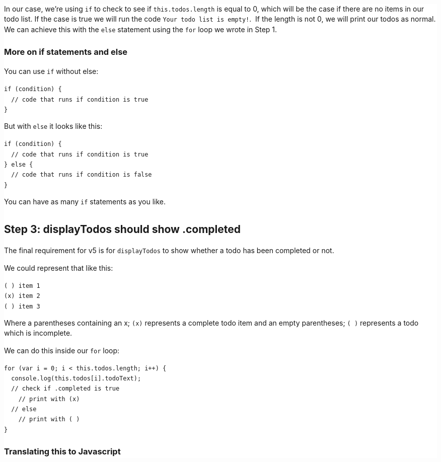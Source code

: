 In our case, we’re using `if` to check to see if `this.todos.length` is equal to 0, which will be the case if there are no items in our todo list. If the case is true we will run the code `Your todo list is empty!`. 
If the length is not 0, we will print our todos as normal. We can achieve this with the `else` statement using the `for` loop we wrote in Step 1.

### More on if statements and else

You can use `if` without else:

```
if (condition) {
  // code that runs if condition is true 
}
```

But with `else` it looks like this:

```
if (condition) {
  // code that runs if condition is true 
} else { 
  // code that runs if condition is false 
}
```

You can have as many `if` statements as you like.

## Step 3: displayTodos should show .completed

The final requirement for v5 is for `displayTodos` to show whether a todo has been completed or not.

We could represent that like this:

```
( ) item 1
(x) item 2
( ) item 3
```

Where a parentheses containing an x; `(x)` represents a complete todo item and an empty parentheses; `( )` represents a todo which is incomplete.

We can do this inside our `for` loop:

```
for (var i = 0; i < this.todos.length; i++) {
  console.log(this.todos[i].todoText);
  // check if .completed is true        
    // print with (x)     
  // else        
    // print with ( ) 
}
```

### Translating this to Javascript
